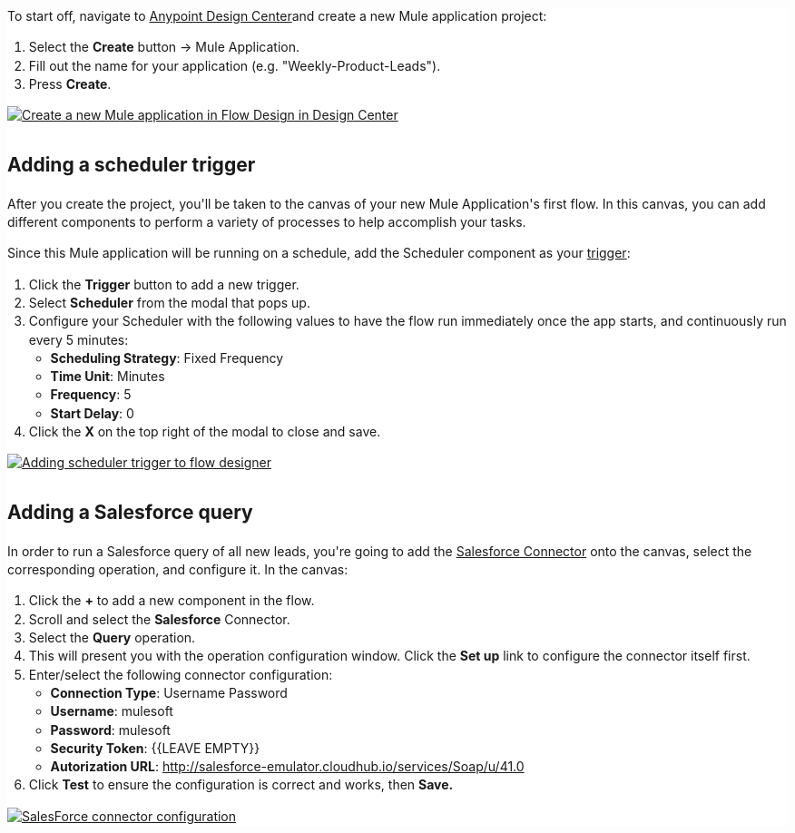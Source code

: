 To start off, navigate to [Anypoint Design Center](https://developer.mulesoft.com/guides/quick-start/connecting-your-first-saas-applications#)and create a new Mule application project:

1. Select the **Create** button → Mule Application.
2. Fill out the name for your application (e.g. "Weekly-Product-Leads").
3. Press **Create**.

[![Create a new Mule application in Flow Design in Design Center](https://developer.mulesoft.com/sites/default/files/Create-new-Mule-app-in-flow-design.png)](https://developer.mulesoft.com/sites/default/files/Create-new-Mule-app-in-flow-design.png)

## Adding a scheduler trigger

After you create the project, you'll be taken to the canvas of your new Mule Application's first flow. In this canvas, you can add different components to perform a variety of processes to help accomplish your tasks.

Since this Mule application will be running on a schedule, add the Scheduler component as your [trigger](https://developer.mulesoft.com/guides/quick-start/connecting-your-first-saas-applications#):

1. Click the **Trigger** button to add a new trigger.
2. Select **Scheduler** from the modal that pops up.
3. Configure your Scheduler with the following values to have the flow run immediately once the app starts, and continuously run every 5 minutes:
   - **Scheduling Strategy**: Fixed Frequency
   - **Time Unit**: Minutes
   - **Frequency**: 5
   - **Start Delay**: 0
4. Click the **X** on the top right of the modal to close and save.

[![Adding scheduler trigger to flow designer](https://developer.mulesoft.com/sites/default/files/Add-Scheduler-Trigger_1.gif)](https://developer.mulesoft.com/sites/default/files/Add-Scheduler-Trigger_1.gif)

## Adding a Salesforce query

In order to run a Salesforce query of all new leads, you're going to add the [Salesforce Connector](http://docs.mulesoft.com/connectors/salesforce-connector) onto the canvas, select the corresponding operation, and configure it. In the canvas:

1. Click the **+** to add a new component in the flow.
2. Scroll and select the **Salesforce** Connector.
3. Select the **Query** operation.
4. This will present you with the operation configuration window. Click the **Set up** link to configure the connector itself first.
5. Enter/select the following connector configuration:
   - **Connection Type**: Username Password
   - **Username**: mulesoft
   - **Password**: mulesoft
   - **Security Token**: {{LEAVE EMPTY}}
   - **Autorization URL**: http://salesforce-emulator.cloudhub.io/services/Soap/u/41.0
6. Click **Test** to ensure the configuration is correct and works, then **Save.**

[![SalesForce connector configuration](https://developer.mulesoft.com/sites/default/files/SalesForce-Connector-Configuration.png)](https://developer.mulesoft.com/sites/default/files/SalesForce-Connector-Configuration.png)
